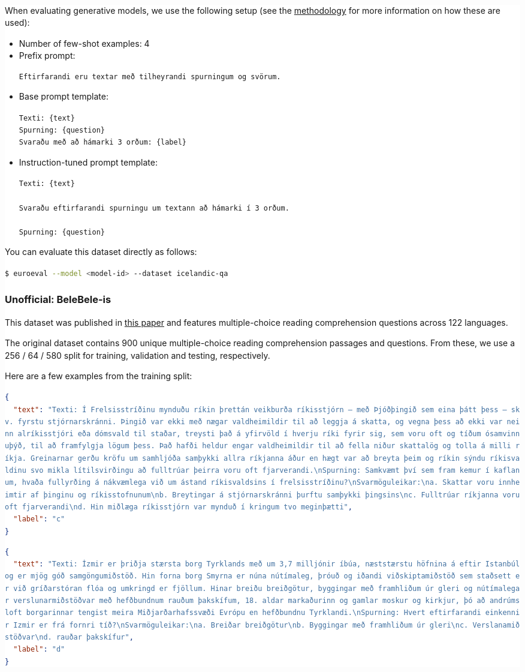 When evaluating generative models, we use the following setup (see the
[methodology](/methodology) for more information on how these are used):

- Number of few-shot examples: 4
- Prefix prompt:
  ```
  Eftirfarandi eru textar með tilheyrandi spurningum og svörum.
  ```
- Base prompt template:
  ```
  Texti: {text}
  Spurning: {question}
  Svaraðu með að hámarki 3 orðum: {label}
  ```
- Instruction-tuned prompt template:
  ```
  Texti: {text}

  Svaraðu eftirfarandi spurningu um textann að hámarki í 3 orðum.

  Spurning: {question}
  ```

You can evaluate this dataset directly as follows:

```bash
$ euroeval --model <model-id> --dataset icelandic-qa
```


### Unofficial: BeleBele-is

This dataset was published in [this paper](https://aclanthology.org/2024.acl-long.44/)
and features multiple-choice reading comprehension questions across 122 languages.

The original dataset contains 900 unique multiple-choice reading comprehension passages
and questions. From these, we use a 256 / 64 / 580 split for training, validation and
testing, respectively.

Here are a few examples from the training split:

```json
{
  "text": "Texti: Í Frelsisstríðinu mynduðu ríkin þrettán veikburða ríkisstjórn – með Þjóðþingið sem eina þátt þess – skv. fyrstu stjórnarskránni. Þingið var ekki með nægar valdheimildir til að leggja á skatta, og vegna þess að ekki var neinn alríkisstjóri eða dómsvald til staðar, treysti það á yfirvöld í hverju ríki fyrir sig, sem voru oft og tíðum ósamvinnuþýð, til að framfylgja lögum þess. Það hafði heldur engar valdheimildir til að fella niður skattalög og tolla á milli ríkja. Greinarnar gerðu kröfu um samhljóða samþykki allra ríkjanna áður en hægt var að breyta þeim og ríkin sýndu ríkisvaldinu svo mikla lítilsvirðingu að fulltrúar þeirra voru oft fjarverandi.\nSpurning: Samkvæmt því sem fram kemur í kaflanum, hvaða fullyrðing á nákvæmlega við um ástand ríkisvaldsins í frelsisstríðinu?\nSvarmöguleikar:\na. Skattar voru innheimtir af þinginu og ríkisstofnunum\nb. Breytingar á stjórnarskránni þurftu samþykki þingsins\nc. Fulltrúar ríkjanna voru oft fjarverandi\nd. Hin miðlæga ríkisstjórn var mynduð í kringum tvo meginþætti",
  "label": "c"
}
```
```json
{
  "text": "Texti: İzmir er þriðja stærsta borg Tyrklands með um 3,7 milljónir íbúa, næststærstu höfnina á eftir Istanbúl og er mjög góð samgöngumiðstöð. Hin forna borg Smyrna er núna nútímaleg, þróuð og iðandi viðskiptamiðstöð sem staðsett er við gríðarstóran flóa og umkringd er fjöllum. Hinar breiðu breiðgötur, byggingar með framhliðum úr gleri og nútímalegar verslunarmiðstöðvar með hefðbundnum rauðum þakskífum, 18. aldar markaðurinn og gamlar moskur og kirkjur, þó að andrúmsloft borgarinnar tengist meira Miðjarðarhafssvæði Evrópu en hefðbundnu Tyrklandi.\nSpurning: Hvert eftirfarandi einkennir Izmir er frá fornri tíð?\nSvarmöguleikar:\na. Breiðar breiðgötur\nb. Byggingar með framhliðum úr gleri\nc. Verslanamiðstöðvar\nd. rauðar þakskífur",
  "label": "d"
}
```